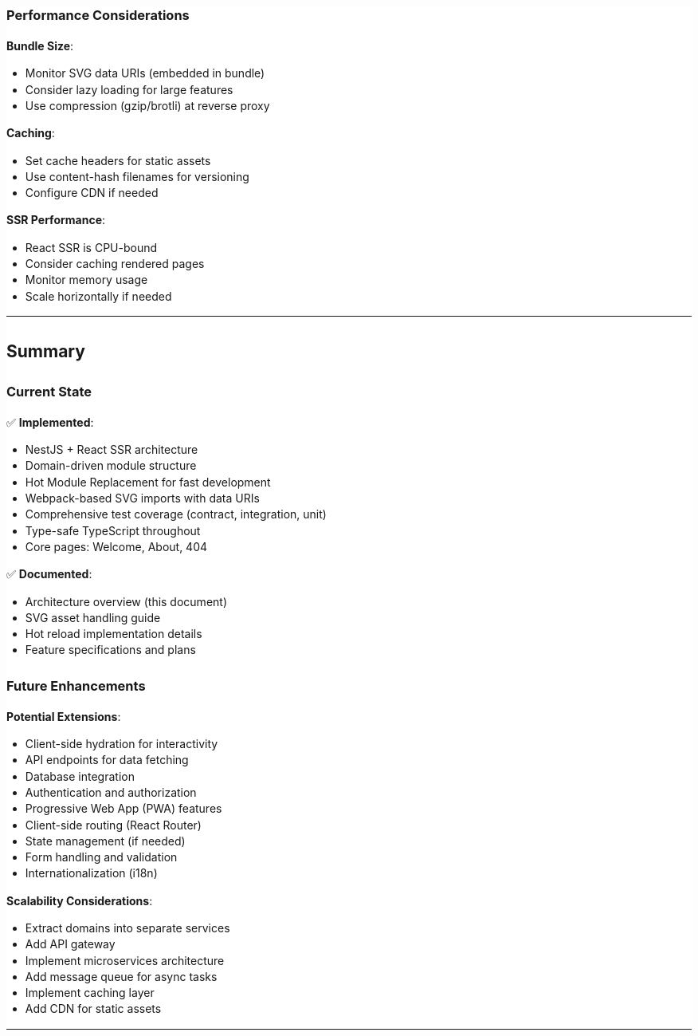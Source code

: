 ### Performance Considerations

**Bundle Size**:
- Monitor SVG data URIs (embedded in bundle)
- Consider lazy loading for large features
- Use compression (gzip/brotli) at reverse proxy

**Caching**:
- Set cache headers for static assets
- Use content-hash filenames for versioning
- Configure CDN if needed

**SSR Performance**:
- React SSR is CPU-bound
- Consider caching rendered pages
- Monitor memory usage
- Scale horizontally if needed

---

## Summary

### Current State

✅ **Implemented**:
- NestJS + React SSR architecture
- Domain-driven module structure
- Hot Module Replacement for fast development
- Webpack-based SVG imports with data URIs
- Comprehensive test coverage (contract, integration, unit)
- Type-safe TypeScript throughout
- Core pages: Welcome, About, 404

✅ **Documented**:
- Architecture overview (this document)
- SVG asset handling guide
- Hot reload implementation details
- Feature specifications and plans

### Future Enhancements

**Potential Extensions**:
- Client-side hydration for interactivity
- API endpoints for data fetching
- Database integration
- Authentication and authorization
- Progressive Web App (PWA) features
- Client-side routing (React Router)
- State management (if needed)
- Form handling and validation
- Internationalization (i18n)

**Scalability Considerations**:
- Extract domains into separate services
- Add API gateway
- Implement microservices architecture
- Add message queue for async tasks
- Implement caching layer
- Add CDN for static assets

---